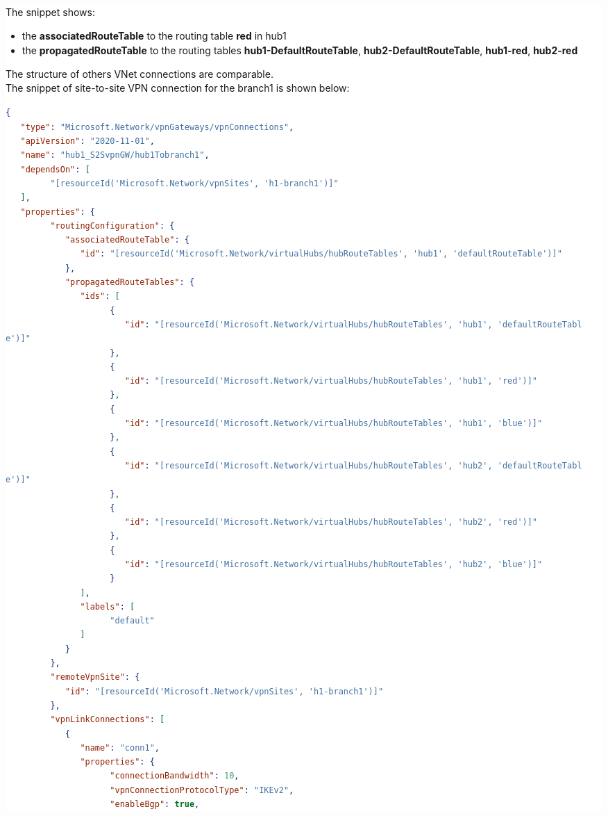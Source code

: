 The snippet shows:
- the **associatedRouteTable** to the routing table **red** in hub1 
- the **propagatedRouteTable** to the routing tables **hub1-DefaultRouteTable**, **hub2-DefaultRouteTable**, **hub1-red**, **hub2-red**

The structure of others VNet connections are comparable.
<br> 
The snippet of site-to-site VPN connection for the branch1 is shown below:

```json
{
   "type": "Microsoft.Network/vpnGateways/vpnConnections",
   "apiVersion": "2020-11-01",
   "name": "hub1_S2SvpnGW/hub1Tobranch1",
   "dependsOn": [
         "[resourceId('Microsoft.Network/vpnSites', 'h1-branch1')]"
   ],
   "properties": {
         "routingConfiguration": {
            "associatedRouteTable": {
               "id": "[resourceId('Microsoft.Network/virtualHubs/hubRouteTables', 'hub1', 'defaultRouteTable')]"
            },
            "propagatedRouteTables": {
               "ids": [
                     {
                        "id": "[resourceId('Microsoft.Network/virtualHubs/hubRouteTables', 'hub1', 'defaultRouteTable')]"
                     },
                     {
                        "id": "[resourceId('Microsoft.Network/virtualHubs/hubRouteTables', 'hub1', 'red')]"
                     },
                     {
                        "id": "[resourceId('Microsoft.Network/virtualHubs/hubRouteTables', 'hub1', 'blue')]"
                     },
                     {
                        "id": "[resourceId('Microsoft.Network/virtualHubs/hubRouteTables', 'hub2', 'defaultRouteTable')]"
                     },
                     {
                        "id": "[resourceId('Microsoft.Network/virtualHubs/hubRouteTables', 'hub2', 'red')]"
                     },
                     {
                        "id": "[resourceId('Microsoft.Network/virtualHubs/hubRouteTables', 'hub2', 'blue')]"
                     }
               ],
               "labels": [
                     "default"
               ]
            }
         },
         "remoteVpnSite": {
            "id": "[resourceId('Microsoft.Network/vpnSites', 'h1-branch1')]"
         },
         "vpnLinkConnections": [
            {
               "name": "conn1",
               "properties": {
                     "connectionBandwidth": 10,
                     "vpnConnectionProtocolType": "IKEv2",
                     "enableBgp": true,
```

[1]: ./media/network-diagram.png "network diagram"
[2]: ./media/communication.png "communications"
[3]: ./media/red.png "network diagram"
[4]: ./media/blue.png "network diagram"
[5]: ./media/network-diagram2.png "network diagram"
[6]: ./media/routing-tables.png "routing tables"